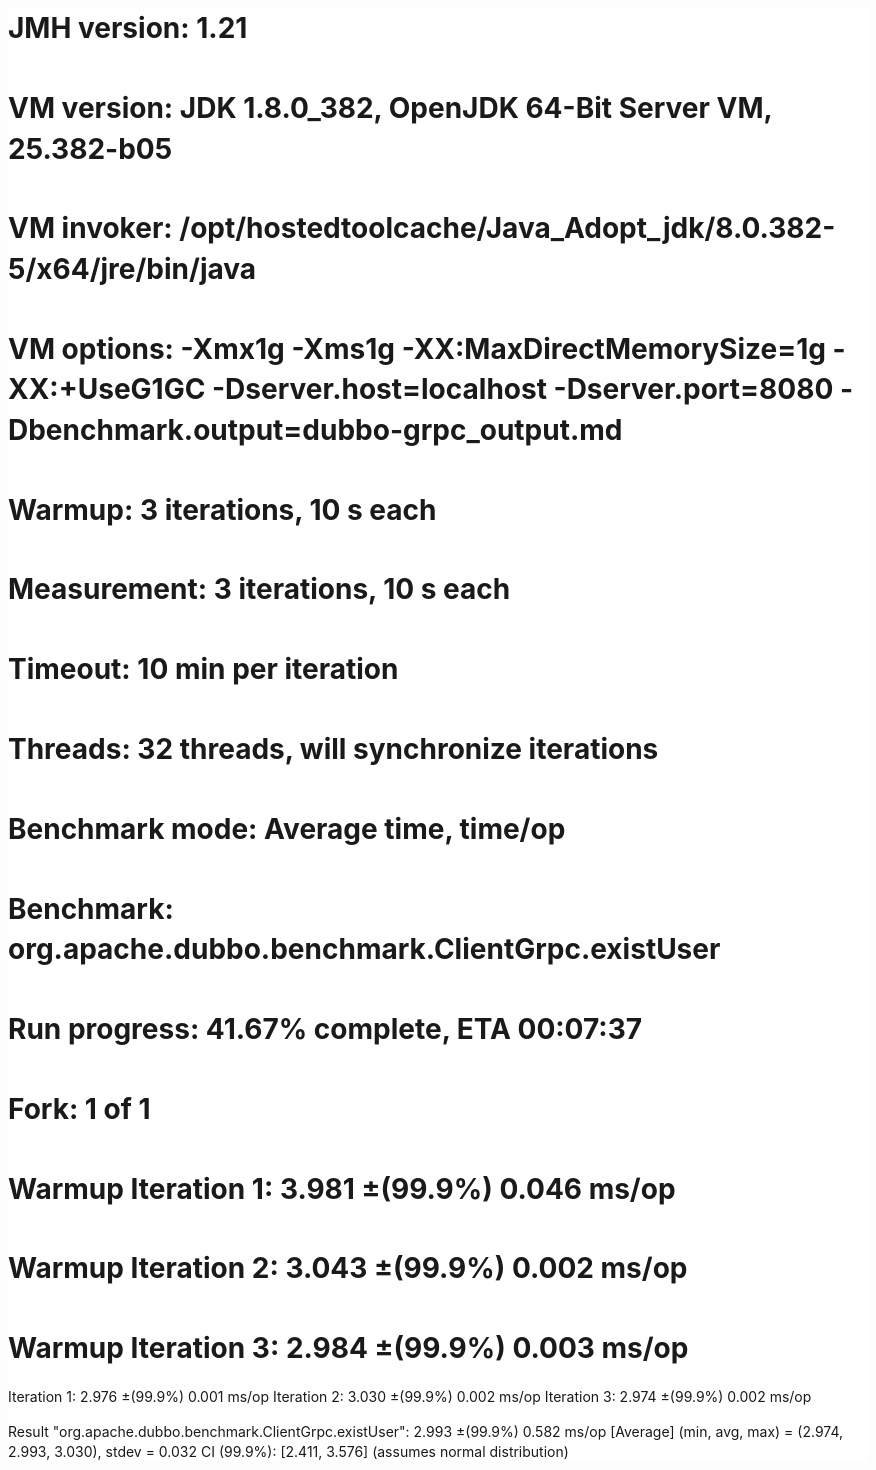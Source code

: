 
# JMH version: 1.21
# VM version: JDK 1.8.0_382, OpenJDK 64-Bit Server VM, 25.382-b05
# VM invoker: /opt/hostedtoolcache/Java_Adopt_jdk/8.0.382-5/x64/jre/bin/java
# VM options: -Xmx1g -Xms1g -XX:MaxDirectMemorySize=1g -XX:+UseG1GC -Dserver.host=localhost -Dserver.port=8080 -Dbenchmark.output=dubbo-grpc_output.md
# Warmup: 3 iterations, 10 s each
# Measurement: 3 iterations, 10 s each
# Timeout: 10 min per iteration
# Threads: 32 threads, will synchronize iterations
# Benchmark mode: Average time, time/op
# Benchmark: org.apache.dubbo.benchmark.ClientGrpc.existUser

# Run progress: 41.67% complete, ETA 00:07:37
# Fork: 1 of 1
# Warmup Iteration   1: 3.981 ±(99.9%) 0.046 ms/op
# Warmup Iteration   2: 3.043 ±(99.9%) 0.002 ms/op
# Warmup Iteration   3: 2.984 ±(99.9%) 0.003 ms/op
Iteration   1: 2.976 ±(99.9%) 0.001 ms/op
Iteration   2: 3.030 ±(99.9%) 0.002 ms/op
Iteration   3: 2.974 ±(99.9%) 0.002 ms/op


Result "org.apache.dubbo.benchmark.ClientGrpc.existUser":
  2.993 ±(99.9%) 0.582 ms/op [Average]
  (min, avg, max) = (2.974, 2.993, 3.030), stdev = 0.032
  CI (99.9%): [2.411, 3.576] (assumes normal distribution)
